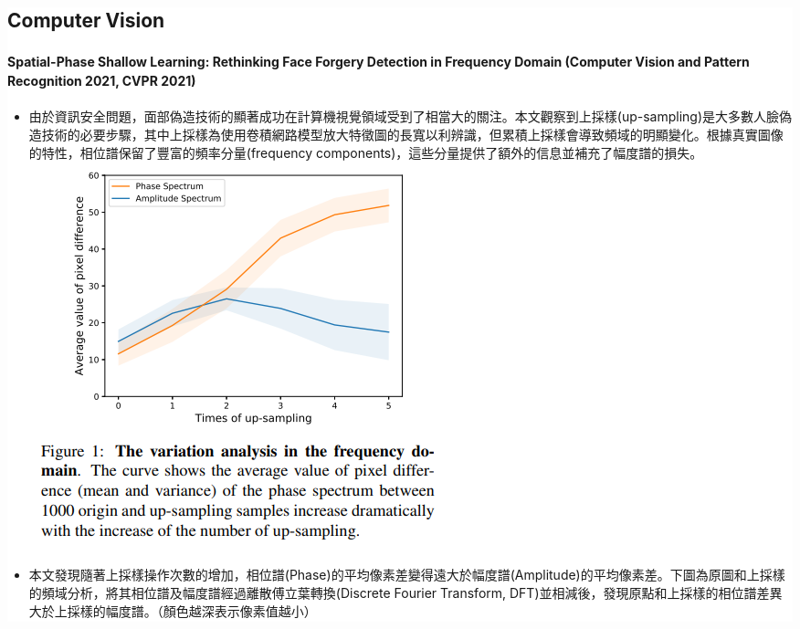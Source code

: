 ## Computer Vision

#### Spatial-Phase Shallow Learning: Rethinking Face Forgery Detection in Frequency Domain (Computer Vision and Pattern Recognition 2021, CVPR 2021)

- 由於資訊安全問題，面部偽造技術的顯著成功在計算機視覺領域受到了相當大的關注。本文觀察到上採樣(up-sampling)是大多數人臉偽造技術的必要步驟，其中上採樣為使用卷積網路模型放大特徵圖的長寬以利辨識，但累積上採樣會導致頻域的明顯變化。根據真實圖像的特性，相位譜保留了豐富的頻率分量(frequency components)，這些分量提供了額外的信息並補充了幅度譜的損失。
![](2021-11-08-18-28-06.png)

- 本文發現隨著上採樣操作次數的增加，相位譜(Phase)的平均像素差變得遠大於幅度譜(Amplitude)的平均像素差。下圖為原圖和上採樣的頻域分析，將其相位譜及幅度譜經過離散傅立葉轉換(Discrete Fourier Transform, DFT)並相減後，發現原點和上採樣的相位譜差異大於上採樣的幅度譜。（顏色越深表示像素值越小）